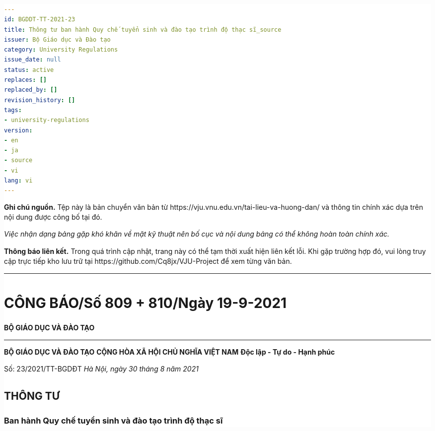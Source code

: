 ```yaml
---
id: BGDDT-TT-2021-23
title: Thông tư ban hành Quy chế tuyển sinh và đào tạo trình độ thạc sĩ_source
issuer: Bộ Giáo dục và Đào tạo
category: University Regulations
issue_date: null
status: active
replaces: []
replaced_by: []
revision_history: []
tags:
- university-regulations
version:
- en
- ja
- source
- vi
lang: vi
---
```

<div class="source-note" role="note" aria-label="Ghi chú nguồn">
  <p><strong>Ghi chú nguồn.</strong> Tệp này là bản chuyển văn bản từ https://vju.vnu.edu.vn/tai-lieu-va-huong-dan/ và thông tin chính xác dựa trên nội dung được công bố tại đó.</p>
  <p><em>Việc nhận dạng bảng gặp khó khăn về mặt kỹ thuật nên bố cục và nội dung bảng có thể không hoàn toàn chính xác.</em></p>
</div>

<div class="source-note" role="note" aria-label="Thông báo liên kết">
  <p><strong>Thông báo liên kết.</strong> Trong quá trình cập nhật, trang này có thể tạm thời xuất hiện liên kết lỗi. Khi gặp trường hợp đó, vui lòng truy cập trực tiếp kho lưu trữ tại https://github.com/Cq8jx/VJU-Project để xem từng văn bản.</p>
</div>

---

# CÔNG BÁO/Số 809 + 810/Ngày 19-9-2021

**BỘ GIÁO DỤC VÀ ĐÀO TẠO**

---

**BỘ GIÁO DỤC VÀ ĐÀO TẠO**
**CỘNG HÒA XÃ HỘI CHỦ NGHĨA VIỆT NAM**
**Độc lập - Tự do - Hạnh phúc**

Số: 23/2021/TT-BGDĐT
*Hà Nội, ngày 30 tháng 8 năm 2021*

## THÔNG TƯ
### Ban hành Quy chế tuyển sinh và đào tạo trình độ thạc sĩ
